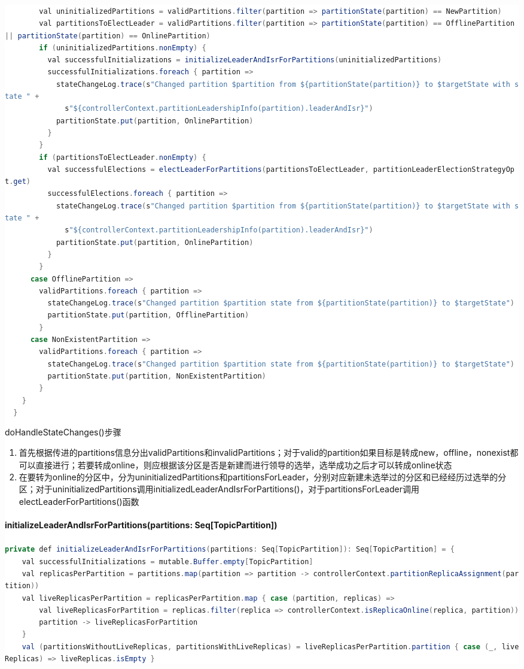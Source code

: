 ```java
        val uninitializedPartitions = validPartitions.filter(partition => partitionState(partition) == NewPartition)
        val partitionsToElectLeader = validPartitions.filter(partition => partitionState(partition) == OfflinePartition || partitionState(partition) == OnlinePartition)
        if (uninitializedPartitions.nonEmpty) {
          val successfulInitializations = initializeLeaderAndIsrForPartitions(uninitializedPartitions)
          successfulInitializations.foreach { partition =>
            stateChangeLog.trace(s"Changed partition $partition from ${partitionState(partition)} to $targetState with state " +
              s"${controllerContext.partitionLeadershipInfo(partition).leaderAndIsr}")
            partitionState.put(partition, OnlinePartition)
          }
        }
        if (partitionsToElectLeader.nonEmpty) {
          val successfulElections = electLeaderForPartitions(partitionsToElectLeader, partitionLeaderElectionStrategyOpt.get)
          successfulElections.foreach { partition =>
            stateChangeLog.trace(s"Changed partition $partition from ${partitionState(partition)} to $targetState with state " +
              s"${controllerContext.partitionLeadershipInfo(partition).leaderAndIsr}")
            partitionState.put(partition, OnlinePartition)
          }
        }
      case OfflinePartition =>
        validPartitions.foreach { partition =>
          stateChangeLog.trace(s"Changed partition $partition state from ${partitionState(partition)} to $targetState")
          partitionState.put(partition, OfflinePartition)
        }
      case NonExistentPartition =>
        validPartitions.foreach { partition =>
          stateChangeLog.trace(s"Changed partition $partition state from ${partitionState(partition)} to $targetState")
          partitionState.put(partition, NonExistentPartition)
        }
    }
  }
```

doHandleStateChanges()步骤

1. 首先根据传进的partitions信息分出validPartitions和invalidPartitions；对于valid的partition如果目标是转成new，offline，nonexist都可以直接进行；若要转成online，则应根据该分区是否是新建而进行领导的选举，选举成功之后才可以转成online状态
2. 在要转为online的分区中，分为uninitializedPartitions和partitionsForLeader，分别对应新建未选举过的分区和已经经历过选举的分区；对于uninitializedPartitions调用initializedLeaderAndIsrForPartitions()，对于partitionsForLeader调用electLeaderForPartitions()函数

#### initializeLeaderAndIsrForPartitions(partitions: Seq[TopicPartition])

```java
private def initializeLeaderAndIsrForPartitions(partitions: Seq[TopicPartition]): Seq[TopicPartition] = {
    val successfulInitializations = mutable.Buffer.empty[TopicPartition]
    val replicasPerPartition = partitions.map(partition => partition -> controllerContext.partitionReplicaAssignment(partition))
    val liveReplicasPerPartition = replicasPerPartition.map { case (partition, replicas) =>
        val liveReplicasForPartition = replicas.filter(replica => controllerContext.isReplicaOnline(replica, partition))
        partition -> liveReplicasForPartition
    }
    val (partitionsWithoutLiveReplicas, partitionsWithLiveReplicas) = liveReplicasPerPartition.partition { case (_, liveReplicas) => liveReplicas.isEmpty }

```